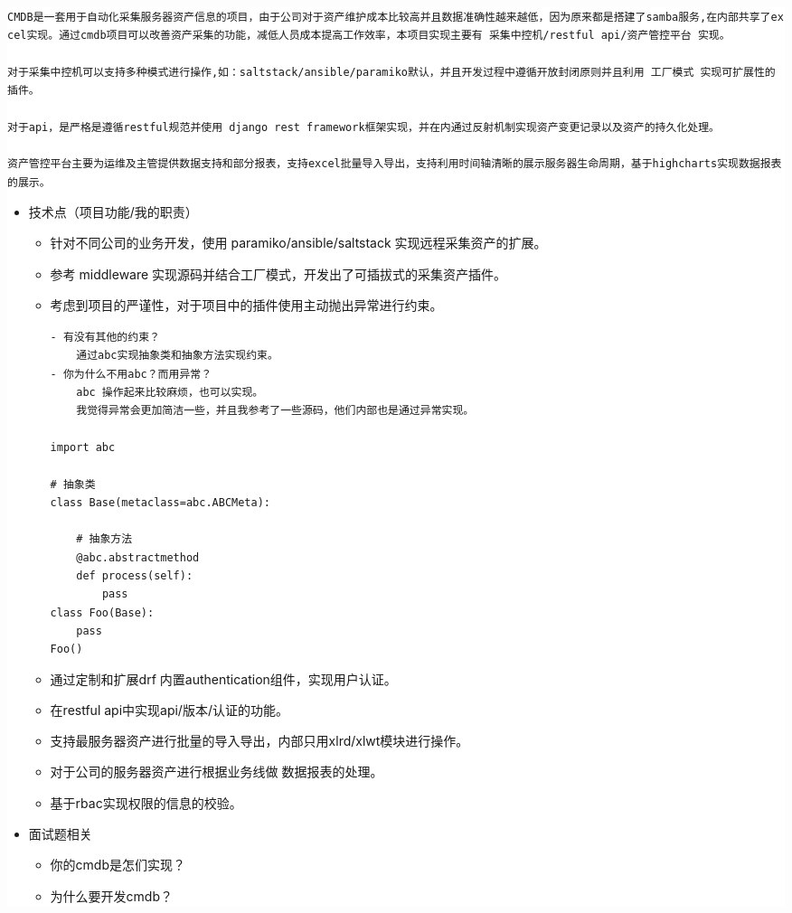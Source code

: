   ```
  CMDB是一套用于自动化采集服务器资产信息的项目，由于公司对于资产维护成本比较高并且数据准确性越来越低，因为原来都是搭建了samba服务,在内部共享了excel实现。通过cmdb项目可以改善资产采集的功能，减低人员成本提高工作效率，本项目实现主要有 采集中控机/restful api/资产管控平台 实现。
  
  对于采集中控机可以支持多种模式进行操作,如：saltstack/ansible/paramiko默认，并且开发过程中遵循开放封闭原则并且利用 工厂模式 实现可扩展性的插件。
  
  对于api，是严格是遵循restful规范并使用 django rest framework框架实现，并在内通过反射机制实现资产变更记录以及资产的持久化处理。
  
  资产管控平台主要为运维及主管提供数据支持和部分报表，支持excel批量导入导出，支持利用时间轴清晰的展示服务器生命周期，基于highcharts实现数据报表的展示。 
  ```

- 技术点（项目功能/我的职责）

  - 针对不同公司的业务开发，使用 paramiko/ansible/saltstack 实现远程采集资产的扩展。 

  - 参考 middleware 实现源码并结合工厂模式，开发出了可插拔式的采集资产插件。

  - 考虑到项目的严谨性，对于项目中的插件使用主动抛出异常进行约束。

    ```
    - 有没有其他的约束？
    	通过abc实现抽象类和抽象方法实现约束。
    - 你为什么不用abc？而用异常？
    	abc 操作起来比较麻烦，也可以实现。 
    	我觉得异常会更加简洁一些，并且我参考了一些源码，他们内部也是通过异常实现。 
    
    import abc
    
    # 抽象类
    class Base(metaclass=abc.ABCMeta):
        
        # 抽象方法
        @abc.abstractmethod
        def process(self):
            pass
    class Foo(Base):
        pass
    Foo()
    ```

  - 通过定制和扩展drf 内置authentication组件，实现用户认证。 

  - 在restful api中实现api/版本/认证的功能。 

  - 支持最服务器资产进行批量的导入导出，内部只用xlrd/xlwt模块进行操作。 

  - 对于公司的服务器资产进行根据业务线做 数据报表的处理。  

  - 基于rbac实现权限的信息的校验。

- 面试题相关

  - 你的cmdb是怎们实现？

  - 为什么要开发cmdb？
